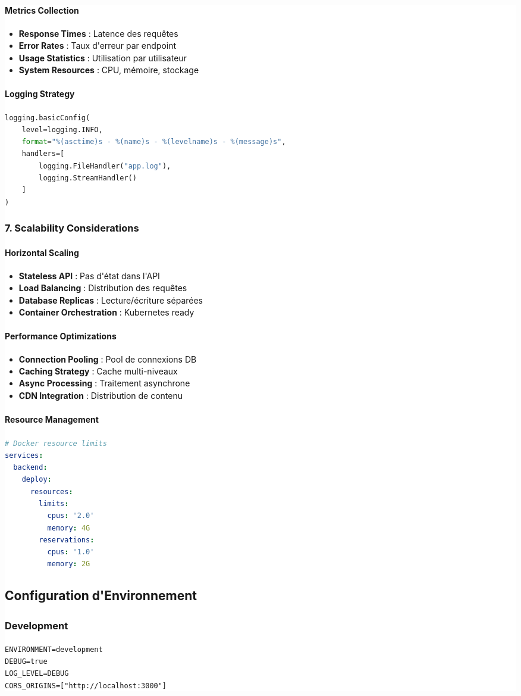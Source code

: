 #### Metrics Collection
- **Response Times** : Latence des requêtes
- **Error Rates** : Taux d'erreur par endpoint
- **Usage Statistics** : Utilisation par utilisateur
- **System Resources** : CPU, mémoire, stockage

#### Logging Strategy
```python
logging.basicConfig(
    level=logging.INFO,
    format="%(asctime)s - %(name)s - %(levelname)s - %(message)s",
    handlers=[
        logging.FileHandler("app.log"),
        logging.StreamHandler()
    ]
)
```

### 7. Scalability Considerations

#### Horizontal Scaling
- **Stateless API** : Pas d'état dans l'API
- **Load Balancing** : Distribution des requêtes
- **Database Replicas** : Lecture/écriture séparées
- **Container Orchestration** : Kubernetes ready

#### Performance Optimizations
- **Connection Pooling** : Pool de connexions DB
- **Caching Strategy** : Cache multi-niveaux
- **Async Processing** : Traitement asynchrone
- **CDN Integration** : Distribution de contenu

#### Resource Management
```yaml
# Docker resource limits
services:
  backend:
    deploy:
      resources:
        limits:
          cpus: '2.0'
          memory: 4G
        reservations:
          cpus: '1.0'
          memory: 2G
```

## Configuration d'Environnement

### Development
```env
ENVIRONMENT=development
DEBUG=true
LOG_LEVEL=DEBUG
CORS_ORIGINS=["http://localhost:3000"]
```

